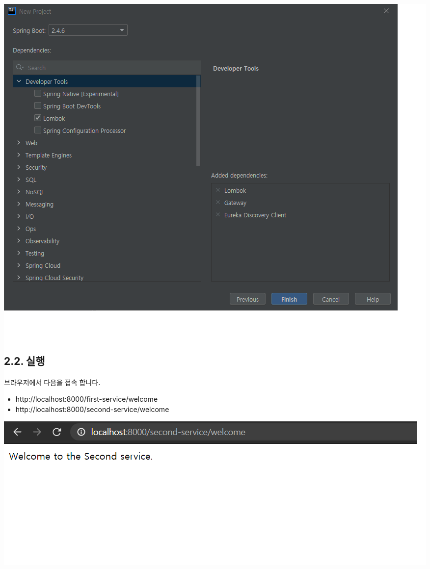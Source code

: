 ![step02-01](./img/step02-01.png)

<br><br>

## 2.2. 실행

브라우저에서 다음을 접속 합니다.
- http://localhost:8000/first-service/welcome
- http://localhost:8000/second-service/welcome

![step02-03](./img/step02-03.png) 
